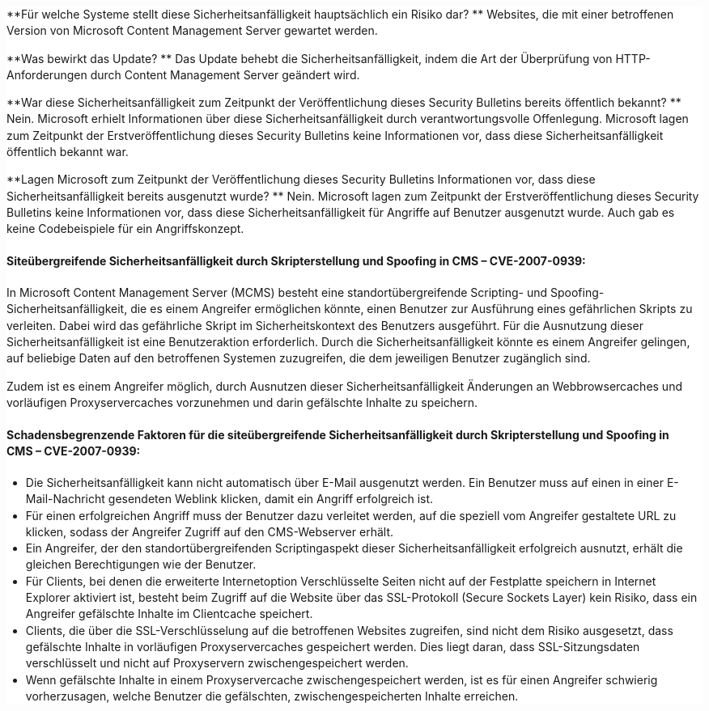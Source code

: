 **Für welche Systeme stellt diese Sicherheitsanfälligkeit hauptsächlich ein Risiko dar? **
Websites, die mit einer betroffenen Version von Microsoft Content Management Server gewartet werden.

**Was bewirkt das Update? **
Das Update behebt die Sicherheitsanfälligkeit, indem die Art der Überprüfung von HTTP-Anforderungen durch Content Management Server geändert wird.

**War diese Sicherheitsanfälligkeit zum Zeitpunkt der Veröffentlichung dieses Security Bulletins bereits öffentlich bekannt? **
Nein. Microsoft erhielt Informationen über diese Sicherheitsanfälligkeit durch verantwortungsvolle Offenlegung. Microsoft lagen zum Zeitpunkt der Erstveröffentlichung dieses Security Bulletins keine Informationen vor, dass diese Sicherheitsanfälligkeit öffentlich bekannt war.

**Lagen Microsoft zum Zeitpunkt der Veröffentlichung dieses Security Bulletins Informationen vor, dass diese Sicherheitsanfälligkeit bereits ausgenutzt wurde? **
Nein. Microsoft lagen zum Zeitpunkt der Erstveröffentlichung dieses Security Bulletins keine Informationen vor, dass diese Sicherheitsanfälligkeit für Angriffe auf Benutzer ausgenutzt wurde. Auch gab es keine Codebeispiele für ein Angriffskonzept.

#### Siteübergreifende Sicherheitsanfälligkeit durch Skripterstellung und Spoofing in CMS – CVE-2007-0939:

In Microsoft Content Management Server (MCMS) besteht eine standortübergreifende Scripting- und Spoofing-Sicherheitsanfälligkeit, die es einem Angreifer ermöglichen könnte, einen Benutzer zur Ausführung eines gefährlichen Skripts zu verleiten. Dabei wird das gefährliche Skript im Sicherheitskontext des Benutzers ausgeführt. Für die Ausnutzung dieser Sicherheitsanfälligkeit ist eine Benutzeraktion erforderlich. Durch die Sicherheitsanfälligkeit könnte es einem Angreifer gelingen, auf beliebige Daten auf den betroffenen Systemen zuzugreifen, die dem jeweiligen Benutzer zugänglich sind.

Zudem ist es einem Angreifer möglich, durch Ausnutzen dieser Sicherheitsanfälligkeit Änderungen an Webbrowsercaches und vorläufigen Proxyservercaches vorzunehmen und darin gefälschte Inhalte zu speichern.

#### Schadensbegrenzende Faktoren für die siteübergreifende Sicherheitsanfälligkeit durch Skripterstellung und Spoofing in CMS – CVE-2007-0939:

-   Die Sicherheitsanfälligkeit kann nicht automatisch über E-Mail ausgenutzt werden. Ein Benutzer muss auf einen in einer E-Mail-Nachricht gesendeten Weblink klicken, damit ein Angriff erfolgreich ist.
-   Für einen erfolgreichen Angriff muss der Benutzer dazu verleitet werden, auf die speziell vom Angreifer gestaltete URL zu klicken, sodass der Angreifer Zugriff auf den CMS-Webserver erhält.
-   Ein Angreifer, der den standortübergreifenden Scriptingaspekt dieser Sicherheitsanfälligkeit erfolgreich ausnutzt, erhält die gleichen Berechtigungen wie der Benutzer.
-   Für Clients, bei denen die erweiterte Internetoption Verschlüsselte Seiten nicht auf der Festplatte speichern in Internet Explorer aktiviert ist, besteht beim Zugriff auf die Website über das SSL-Protokoll (Secure Sockets Layer) kein Risiko, dass ein Angreifer gefälschte Inhalte im Clientcache speichert.
-   Clients, die über die SSL-Verschlüsselung auf die betroffenen Websites zugreifen, sind nicht dem Risiko ausgesetzt, dass gefälschte Inhalte in vorläufigen Proxyservercaches gespeichert werden. Dies liegt daran, dass SSL-Sitzungsdaten verschlüsselt und nicht auf Proxyservern zwischengespeichert werden.
-   Wenn gefälschte Inhalte in einem Proxyservercache zwischengespeichert werden, ist es für einen Angreifer schwierig vorherzusagen, welche Benutzer die gefälschten, zwischengespeicherten Inhalte erreichen.
